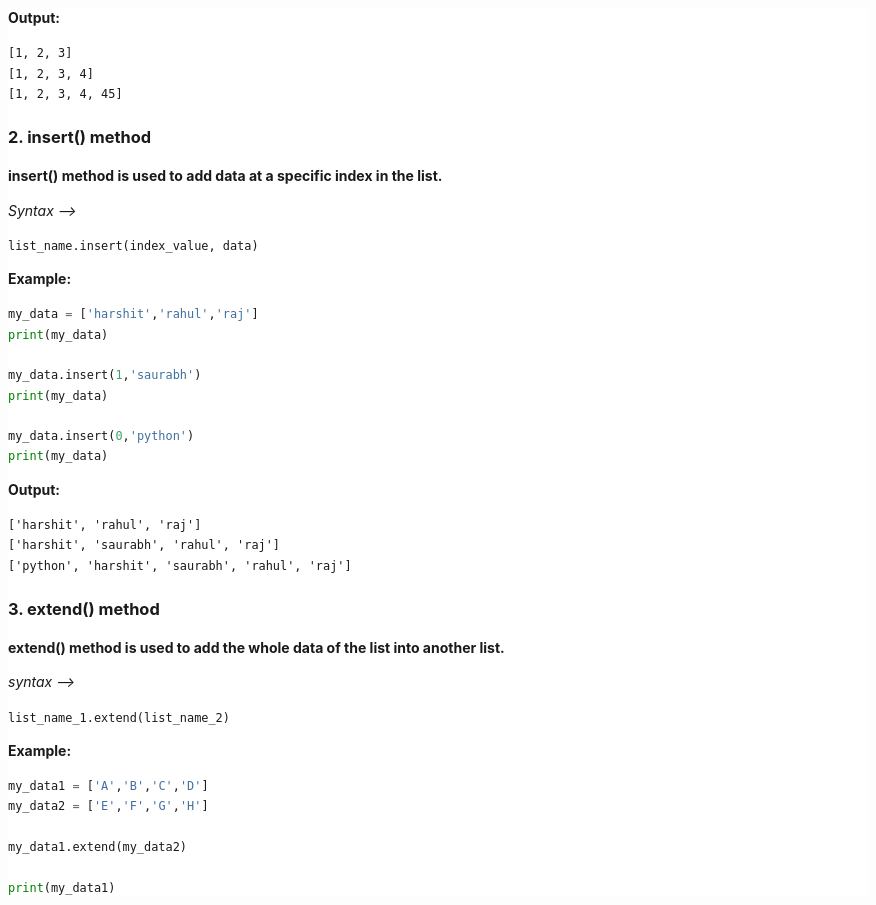 **Output:**

```markup
[1, 2, 3]
[1, 2, 3, 4]
[1, 2, 3, 4, 45]
```

### 2. insert() method

**insert() method is used to add data at a specific index in the list.**

*Syntax –>* 

```python
list_name.insert(index_value, data)
```

**Example:**

```python
my_data = ['harshit','rahul','raj']
print(my_data)

my_data.insert(1,'saurabh')
print(my_data)

my_data.insert(0,'python')
print(my_data)
```

**Output:**

```markup
['harshit', 'rahul', 'raj']
['harshit', 'saurabh', 'rahul', 'raj']
['python', 'harshit', 'saurabh', 'rahul', 'raj']
```

### 3. extend() method

**extend() method is used to add the whole data of the list into another list.**

*syntax –>* 

```python
list_name_1.extend(list_name_2)
```

**Example:**

```python
my_data1 = ['A','B','C','D']
my_data2 = ['E','F','G','H']

my_data1.extend(my_data2)

print(my_data1)
```
